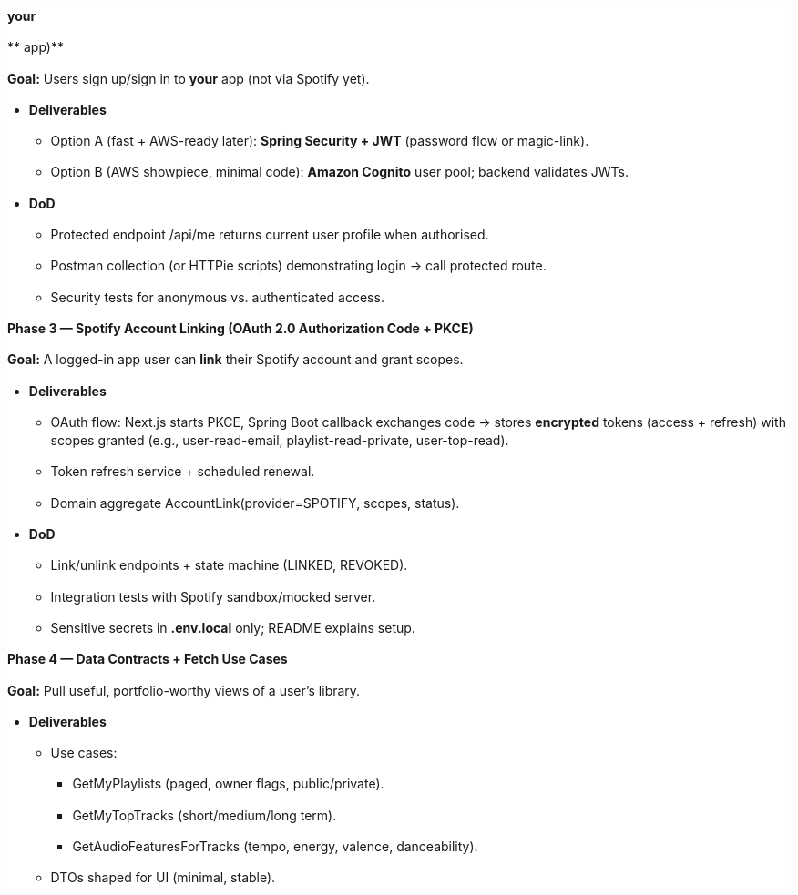 **your**

** app)**

**Goal:** Users sign up/sign in to **your** app (not via Spotify yet).

- **Deliverables**

  - Option A (fast + AWS-ready later): **Spring Security + JWT**
    (password flow or magic-link).

  - Option B (AWS showpiece, minimal code): **Amazon Cognito** user
    pool; backend validates JWTs.

- **DoD**

  - Protected endpoint /api/me returns current user profile when
    authorised.

  - Postman collection (or HTTPie scripts) demonstrating login → call
    protected route.

  - Security tests for anonymous vs. authenticated access.

**Phase 3 — Spotify Account Linking (OAuth 2.0 Authorization Code +
PKCE)**

**Goal:** A logged-in app user can **link** their Spotify account and
grant scopes.

- **Deliverables**

  - OAuth flow: Next.js starts PKCE, Spring Boot callback exchanges code
    → stores **encrypted** tokens (access + refresh) with scopes granted
    (e.g., user-read-email, playlist-read-private, user-top-read).

  - Token refresh service + scheduled renewal.

  - Domain aggregate AccountLink(provider=SPOTIFY, scopes, status).

- **DoD**

  - Link/unlink endpoints + state machine (LINKED, REVOKED).

  - Integration tests with Spotify sandbox/mocked server.

  - Sensitive secrets in **.env.local** only; README explains setup.

**Phase 4 — Data Contracts + Fetch Use Cases**

**Goal:** Pull useful, portfolio-worthy views of a user’s library.

- **Deliverables**

  - Use cases:

    - GetMyPlaylists (paged, owner flags, public/private).

    - GetMyTopTracks (short/medium/long term).

    - GetAudioFeaturesForTracks (tempo, energy, valence, danceability).

  - DTOs shaped for UI (minimal, stable).
